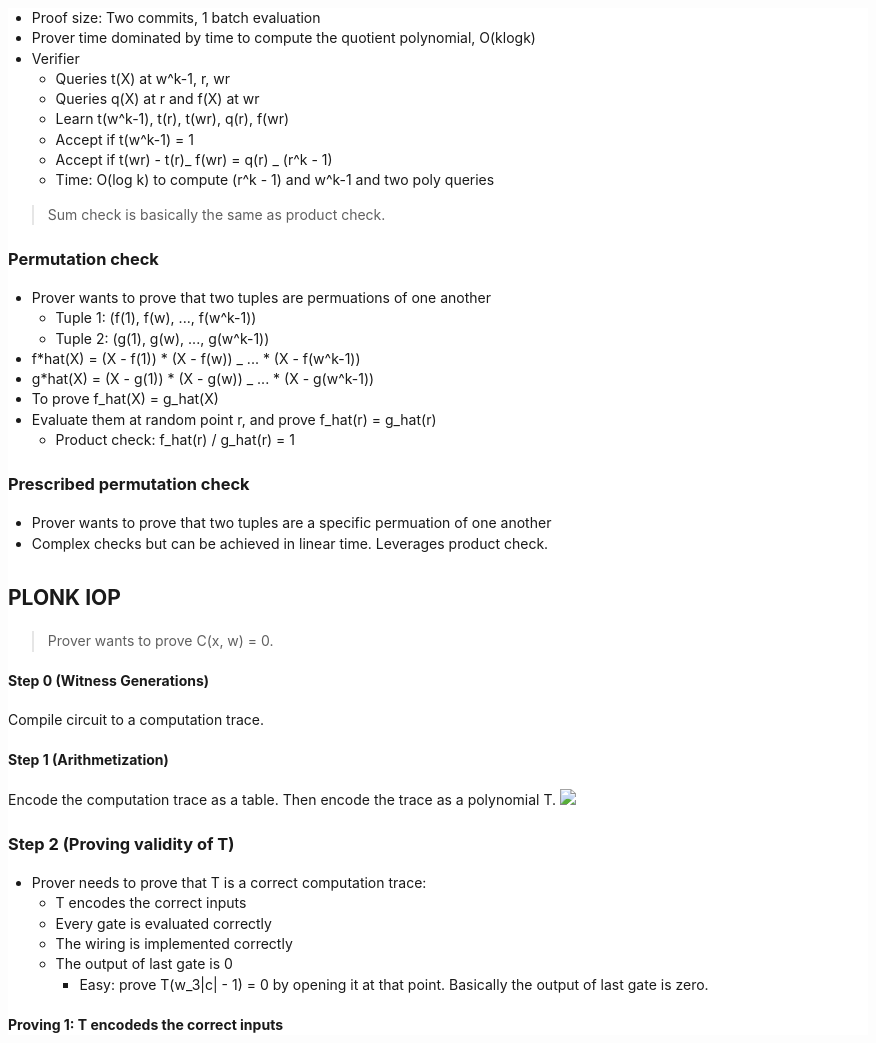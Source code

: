   - Proof size: Two commits, 1 batch evaluation
  - Prover time dominated by time to compute the quotient polynomial, O(klogk)
- Verifier
  - Queries t(X) at w^k-1, r, wr
  - Queries q(X) at r and f(X) at wr
  - Learn t(w^k-1), t\(r\), t(wr), q\(r\), f(wr)
  - Accept if t(w^k-1) = 1
  - Accept if t(wr) - t\(r\)_ f(wr) = q\(r\) _ (r^k - 1)
  - Time: O(log k) to compute (r^k - 1) and w^k-1 and two poly queries

> Sum check is basically the same as product check.

### Permutation check

- Prover wants to prove that two tuples are permuations of one another
  - Tuple 1: (f(1), f(w), ..., f(w^k-1))
  - Tuple 2: (g(1), g(w), ..., g(w^k-1))
- f*hat(X) = (X - f(1)) * (X - f(w)) \_ ... \* (X - f(w^k-1))
- g*hat(X) = (X - g(1)) * (X - g(w)) \_ ... \* (X - g(w^k-1))
- To prove f_hat(X) = g_hat(X)
- Evaluate them at random point r, and prove f_hat(r) = g_hat(r)
  - Product check: f_hat\(r\) / g_hat\(r\) = 1

### Prescribed permutation check

- Prover wants to prove that two tuples are a specific permuation of one another
- Complex checks but can be achieved in linear time. Leverages product check.

## PLONK IOP

> Prover wants to prove C(x, w) = 0.

#### Step 0 (Witness Generations)

Compile circuit to a computation trace.

#### Step 1 (Arithmetization)

Encode the computation trace as a table. Then encode the trace as a polynomial T.
![](https://hackmd.io/_uploads/HyNtIQPTh.png)

### Step 2 (Proving validity of T)

- Prover needs to prove that T is a correct computation trace:
  - T encodes the correct inputs
  - Every gate is evaluated correctly
  - The wiring is implemented correctly
  - The output of last gate is 0
    - Easy: prove T(w_3|c| - 1) = 0 by opening it at that point. Basically the output of last gate is zero.

#### Proving 1: T encodeds the correct inputs

